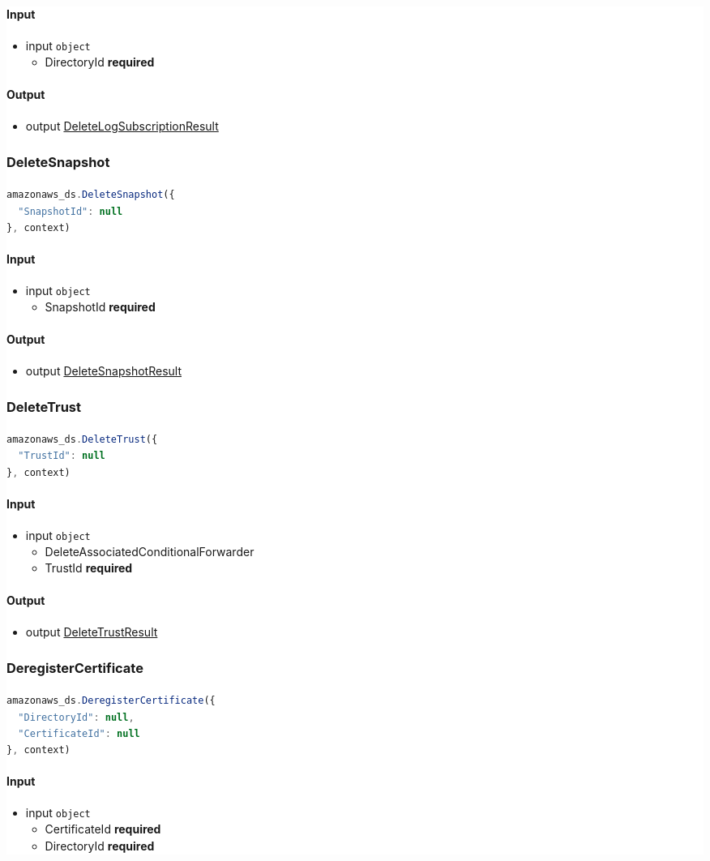 #### Input
* input `object`
  * DirectoryId **required**

#### Output
* output [DeleteLogSubscriptionResult](#deletelogsubscriptionresult)

### DeleteSnapshot



```js
amazonaws_ds.DeleteSnapshot({
  "SnapshotId": null
}, context)
```

#### Input
* input `object`
  * SnapshotId **required**

#### Output
* output [DeleteSnapshotResult](#deletesnapshotresult)

### DeleteTrust



```js
amazonaws_ds.DeleteTrust({
  "TrustId": null
}, context)
```

#### Input
* input `object`
  * DeleteAssociatedConditionalForwarder
  * TrustId **required**

#### Output
* output [DeleteTrustResult](#deletetrustresult)

### DeregisterCertificate



```js
amazonaws_ds.DeregisterCertificate({
  "DirectoryId": null,
  "CertificateId": null
}, context)
```

#### Input
* input `object`
  * CertificateId **required**
  * DirectoryId **required**
